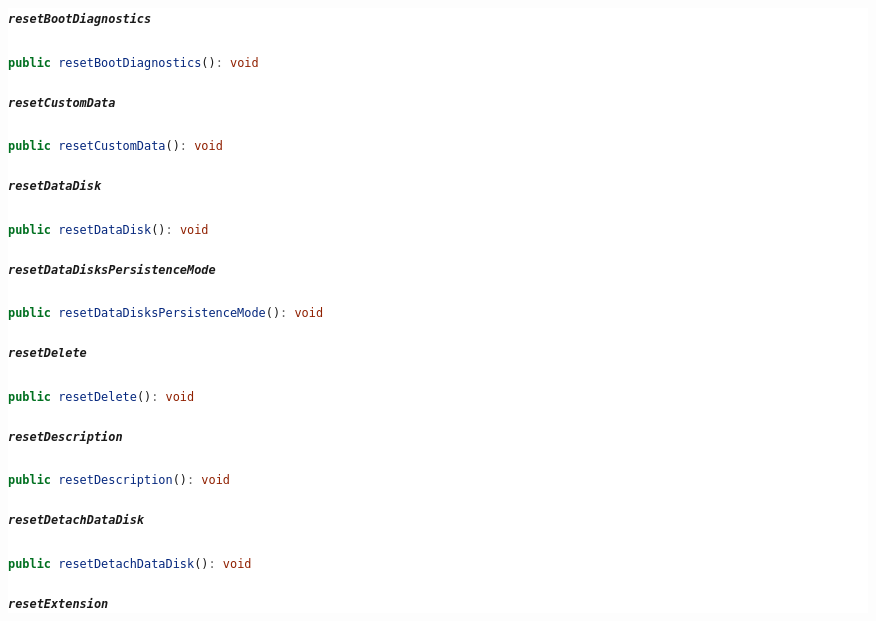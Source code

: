 ##### `resetBootDiagnostics` <a name="resetBootDiagnostics" id="@cdktf/provider-spotinst.statefulNodeAzure.StatefulNodeAzure.resetBootDiagnostics"></a>

```typescript
public resetBootDiagnostics(): void
```

##### `resetCustomData` <a name="resetCustomData" id="@cdktf/provider-spotinst.statefulNodeAzure.StatefulNodeAzure.resetCustomData"></a>

```typescript
public resetCustomData(): void
```

##### `resetDataDisk` <a name="resetDataDisk" id="@cdktf/provider-spotinst.statefulNodeAzure.StatefulNodeAzure.resetDataDisk"></a>

```typescript
public resetDataDisk(): void
```

##### `resetDataDisksPersistenceMode` <a name="resetDataDisksPersistenceMode" id="@cdktf/provider-spotinst.statefulNodeAzure.StatefulNodeAzure.resetDataDisksPersistenceMode"></a>

```typescript
public resetDataDisksPersistenceMode(): void
```

##### `resetDelete` <a name="resetDelete" id="@cdktf/provider-spotinst.statefulNodeAzure.StatefulNodeAzure.resetDelete"></a>

```typescript
public resetDelete(): void
```

##### `resetDescription` <a name="resetDescription" id="@cdktf/provider-spotinst.statefulNodeAzure.StatefulNodeAzure.resetDescription"></a>

```typescript
public resetDescription(): void
```

##### `resetDetachDataDisk` <a name="resetDetachDataDisk" id="@cdktf/provider-spotinst.statefulNodeAzure.StatefulNodeAzure.resetDetachDataDisk"></a>

```typescript
public resetDetachDataDisk(): void
```

##### `resetExtension` <a name="resetExtension" id="@cdktf/provider-spotinst.statefulNodeAzure.StatefulNodeAzure.resetExtension"></a>
